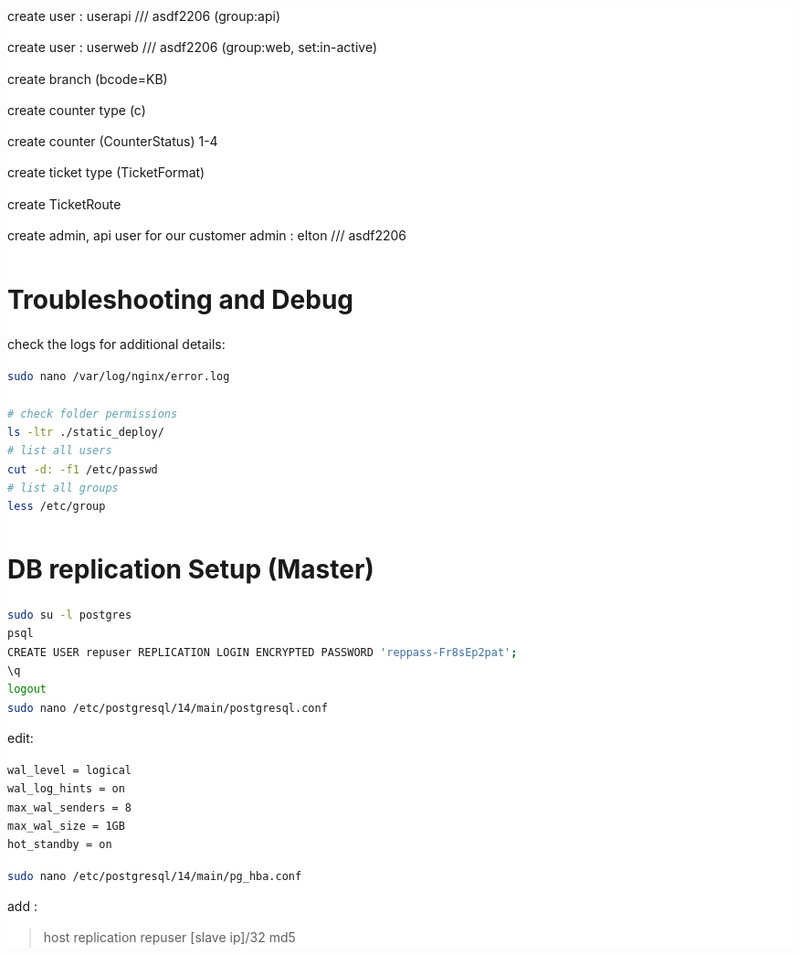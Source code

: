create user : userapi /// asdf2206 (group:api)

create user : userweb /// asdf2206 (group:web, set:in-active)

create branch (bcode=KB)

create counter type (c)

create counter (CounterStatus) 1-4

create ticket type (TicketFormat)

create TicketRoute

create admin, api user for our customer
admin : elton /// asdf2206


# Troubleshooting and Debug
check the logs for additional details:
```bash
sudo nano /var/log/nginx/error.log

# check folder permissions
ls -ltr ./static_deploy/
# list all users
cut -d: -f1 /etc/passwd
# list all groups
less /etc/group
```

# DB replication Setup (Master)
```bash
sudo su -l postgres
psql
CREATE USER repuser REPLICATION LOGIN ENCRYPTED PASSWORD 'reppass-Fr8sEp2pat';
\q
logout
sudo nano /etc/postgresql/14/main/postgresql.conf
```

edit:
```bash
wal_level = logical
wal_log_hints = on
max_wal_senders = 8
max_wal_size = 1GB
hot_standby = on
```

```bash
sudo nano /etc/postgresql/14/main/pg_hba.conf
```
add :
> host replication repuser [slave ip]/32 md5
